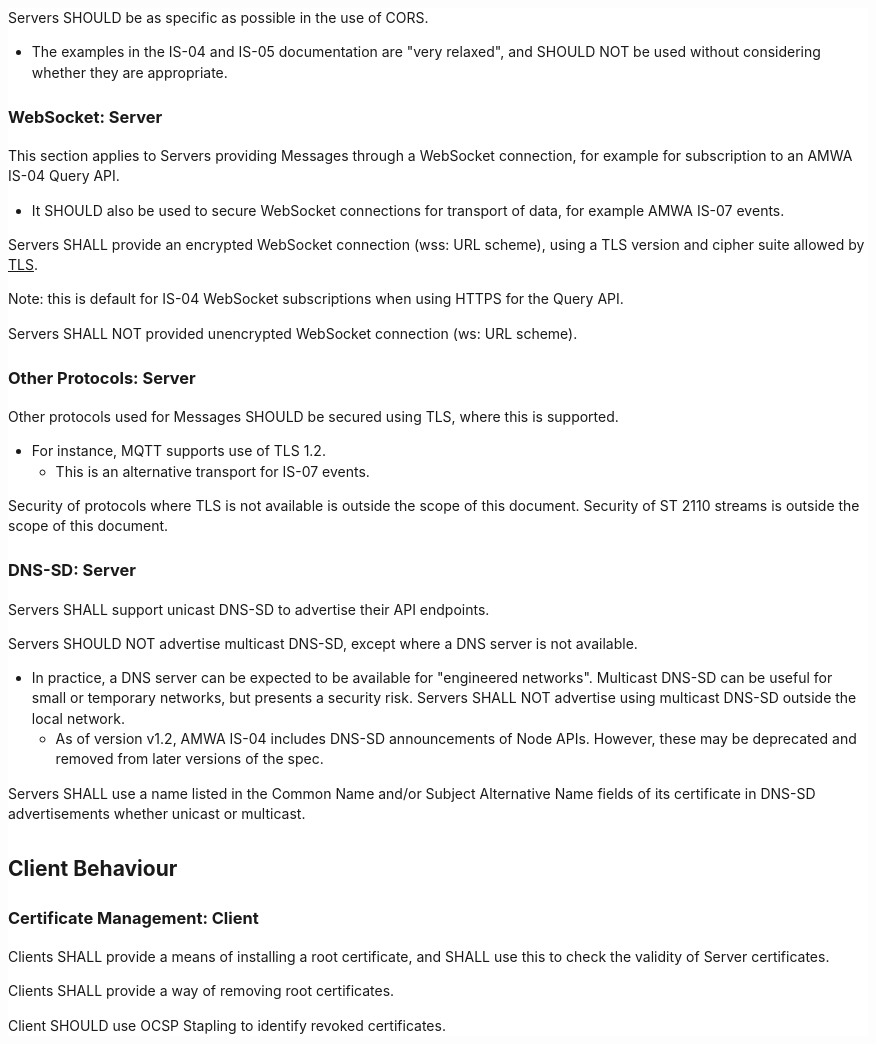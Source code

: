 Servers SHOULD be as specific as possible in the use of CORS.

- The examples in the IS-04 and IS-05 documentation are "very relaxed",
  and SHOULD NOT be used without considering whether they are appropriate.

### WebSocket: Server

This section applies to Servers providing Messages through a WebSocket connection,
for example for subscription to an AMWA IS-04 Query API.

- It SHOULD also be used to secure WebSocket connections for transport of data,
  for example AMWA IS-07 events.

Servers SHALL provide an encrypted WebSocket connection (wss: URL scheme),
using a TLS version and cipher suite allowed by [TLS](#tls).

Note: this is default for IS-04 WebSocket subscriptions when using HTTPS for the Query API.

Servers SHALL NOT provided unencrypted WebSocket connection (ws: URL scheme).

### Other Protocols: Server

Other protocols used for Messages SHOULD be secured using TLS, where this is supported.

- For instance, MQTT supports use of TLS 1.2.
  - This is an alternative transport for IS-07 events.

Security of protocols where TLS is not available is outside the scope of this document.
Security of ST 2110 streams is outside the scope of this document.

### DNS-SD: Server

Servers SHALL support unicast DNS-SD to advertise their API endpoints.

Servers SHOULD NOT advertise multicast DNS-SD, except where a DNS server is not available.

- In practice, a DNS server can be expected to be available for "engineered networks".
  Multicast DNS-SD can be useful for small or temporary networks, but presents a security risk.
  Servers SHALL NOT advertise using multicast DNS-SD outside the local network.
  - As of version v1.2, AMWA IS-04 includes DNS-SD announcements of Node APIs.
    However, these may be deprecated and removed from later versions of the spec.

Servers SHALL use a name listed in the Common Name and/or Subject Alternative Name fields of its certificate
in DNS-SD advertisements whether unicast or multicast.

## Client Behaviour

### Certificate Management: Client

Clients SHALL provide a means of installing a root certificate,
and SHALL use this to check the validity of Server certificates.

Clients SHALL provide a way of removing root certificates.

Client SHOULD use OCSP Stapling to identify revoked certificates.
